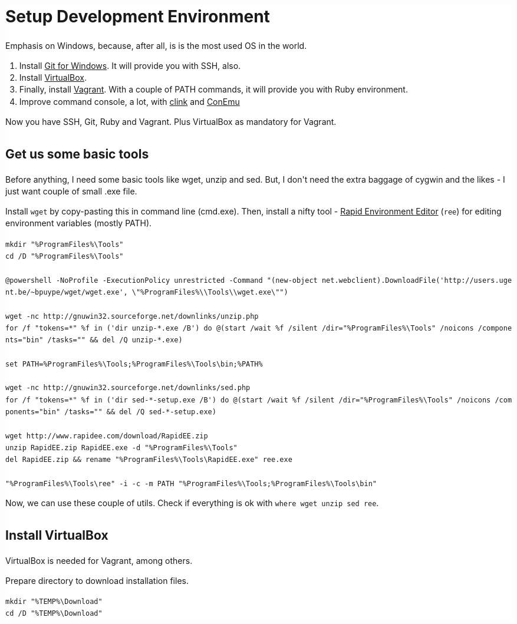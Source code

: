 

Setup Development Environment
=============================

Emphasis on Windows, because, after all, is is the most used OS in the world.

1. Install [Git for Windows][1]. It will provide you with SSH, also.
2. Install [VirtualBox][2].
3. Finally, install [Vagrant][3]. With a couple of PATH commands, it will provide you with Ruby
   environment.
4. Improve command console, a lot, with [clink][4] and [ConEmu][5]

[1]: http://code.google.com/p/msysgit/downloads/list?q=full+installer+official+git
[2]: https://www.virtualbox.org/wiki/Downloads
[3]: http://vagrantup.com/
[4]: http://code.google.com/p/clink/ "Bringing Bash's Windows"
[5]: http://code.google.com/p/conemu-maximus5/ "Windows Console Emulator"

Now you have SSH, Git, Ruby and Vagrant. Plus VirtualBox as mandatory for Vagrant.

## Get us some basic tools

Before anything, I need some basic tools like wget, unzip and sed. But, I don't need the extra
baggage of cygwin and the likes - I just want couple of small .exe file.

Install `wget` by copy-pasting this in command line (cmd.exe). Then, install a nifty tool -
[Rapid Environment Editor][1] (`ree`) for editing environment variables (mostly PATH).

    mkdir "%ProgramFiles%\Tools"
    cd /D "%ProgramFiles%\Tools"

    @powershell -NoProfile -ExecutionPolicy unrestricted -Command "(new-object net.webclient).DownloadFile('http://users.ugent.be/~bpuype/wget/wget.exe', \"%ProgramFiles%\\Tools\\wget.exe\"")

    wget -nc http://gnuwin32.sourceforge.net/downlinks/unzip.php
    for /f "tokens=*" %f in ('dir unzip-*.exe /B') do @(start /wait %f /silent /dir="%ProgramFiles%\Tools" /noicons /components="bin" /tasks="" && del /Q unzip-*.exe)

    set PATH=%ProgramFiles%\Tools;%ProgramFiles%\Tools\bin;%PATH%

    wget -nc http://gnuwin32.sourceforge.net/downlinks/sed.php
    for /f "tokens=*" %f in ('dir sed-*-setup.exe /B') do @(start /wait %f /silent /dir="%ProgramFiles%\Tools" /noicons /components="bin" /tasks="" && del /Q sed-*-setup.exe)

    wget http://www.rapidee.com/download/RapidEE.zip
    unzip RapidEE.zip RapidEE.exe -d "%ProgramFiles%\Tools"
    del RapidEE.zip && rename "%ProgramFiles%\Tools\RapidEE.exe" ree.exe

    "%ProgramFiles%\Tools\ree" -i -c -m PATH "%ProgramFiles%\Tools;%ProgramFiles%\Tools\bin"

Now, we can use these couple of utils.
Check if everything is ok with `where wget unzip sed ree`.

[1]: http://www.rapidee.com/en/command_line "Rapid Environment Editor"

## Install VirtualBox

VirtualBox is needed for Vagrant, among others.

Prepare directory to download installation files.

    mkdir "%TEMP%\Download"
    cd /D "%TEMP%\Download"


[1]: http://www.igor-thief.pisem.net/delphi/Delphi10Lite/readme.txt "Delphi 10 Lite"
[1]: http://rubygems.org/ "RubyGems.org | your community gem host"